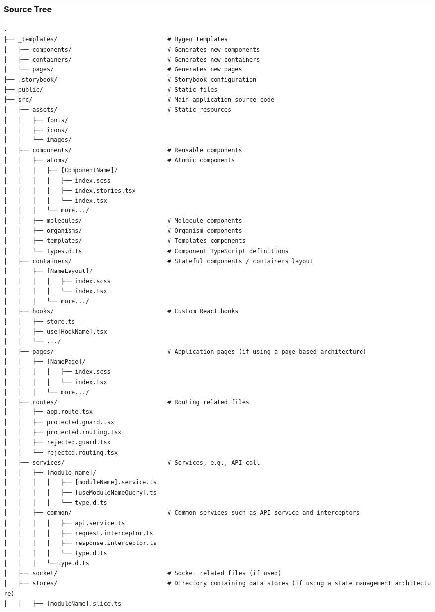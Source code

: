 
### Source Tree

```shell
.
├── _templates/                               # Hygen templates
│   ├── components/                           # Generates new components
│   ├── containers/                           # Generates new containers
│   └── pages/                                # Generates new pages
├── .storybook/                               # Storybook configuration
├── public/                                   # Static files
├── src/                                      # Main application source code
│   ├── assets/                               # Static resources
│   │   ├── fonts/
│   │   ├── icons/
│   │   └── images/
│   ├── components/                           # Reusable components
│   │   ├── atoms/                            # Atomic components
│   │   │   ├── [ComponentName]/
│   │   │   │   ├── index.scss
│   │   │   │   ├── index.stories.tsx
│   │   │   │   └── index.tsx
│   │   │   └── more.../
│   │   ├── molecules/                        # Molecule components
│   │   ├── organisms/                        # Organism components
│   │   ├── templates/                        # Templates components
│   │   └── types.d.ts                        # Component TypeScript definitions
│   ├── containers/                           # Stateful components / containers layout
│   │   ├── [NameLayout]/
│   │   │   │   ├── index.scss
│   │   │   │   └── index.tsx
│   │   │   └── more.../
│   ├── hooks/                                # Custom React hooks
│   │   ├── store.ts
│   │   ├── use[HookName].tsx
│   │   └── .../
│   ├── pages/                                # Application pages (if using a page-based architecture)
│   │   ├── [NamePage]/
│   │   │   │   ├── index.scss
│   │   │   │   └── index.tsx
│   │   │   └── more.../
│   ├── routes/                               # Routing related files
│   │   ├── app.route.tsx
│   │   ├── protected.guard.tsx
│   │   ├── protected.routing.tsx
│   │   ├── rejected.guard.tsx
│   │   └── rejected.routing.tsx
│   ├── services/                             # Services, e.g., API call
│   │   ├── [module-name]/
│   │   │   │   ├── [moduleName].service.ts
│   │   │   │   ├── [useModuleNameQuery].ts
│   │   │   │   └── type.d.ts
│   │   ├── common/                           # Common services such as API service and interceptors
│   │   │   │   ├── api.service.ts
│   │   │   │   ├── request.interceptor.ts
│   │   │   │   ├── response.interceptor.ts
│   │   │   │   └── type.d.ts
│   │   │   └──type.d.ts
│   ├── socket/                               # Socket related files (if used)
│   ├── stores/                               # Directory containing data stores (if using a state management architecture)
│   │   ├── [moduleName].slice.ts
```